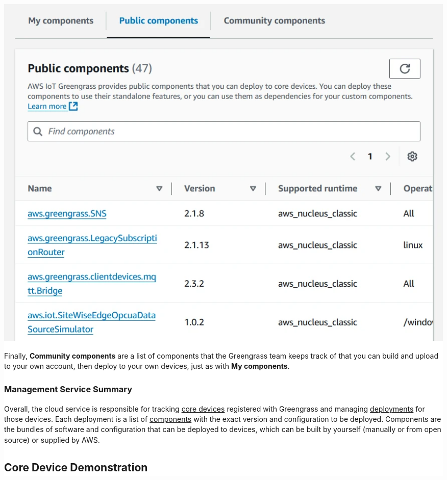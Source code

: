 ![Public Greengrass components](./img/public-greengrass-components.webp)

Finally, **Community components** are a list of components that the Greengrass
team keeps track of that you can build and upload to your own account, then
deploy to your own devices, just as with **My components**.

### Management Service Summary

Overall, the cloud service is responsible for tracking [core
devices](#core-devices) registered with Greengrass and managing
[deployments](#deployments) for those devices. Each deployment is a list of
[components](#components) with the exact version and configuration to be
deployed. Components are the bundles of software and configuration that can be
deployed to devices, which can be built by yourself (manually or from open
source) or supplied by AWS.

## Core Device Demonstration
